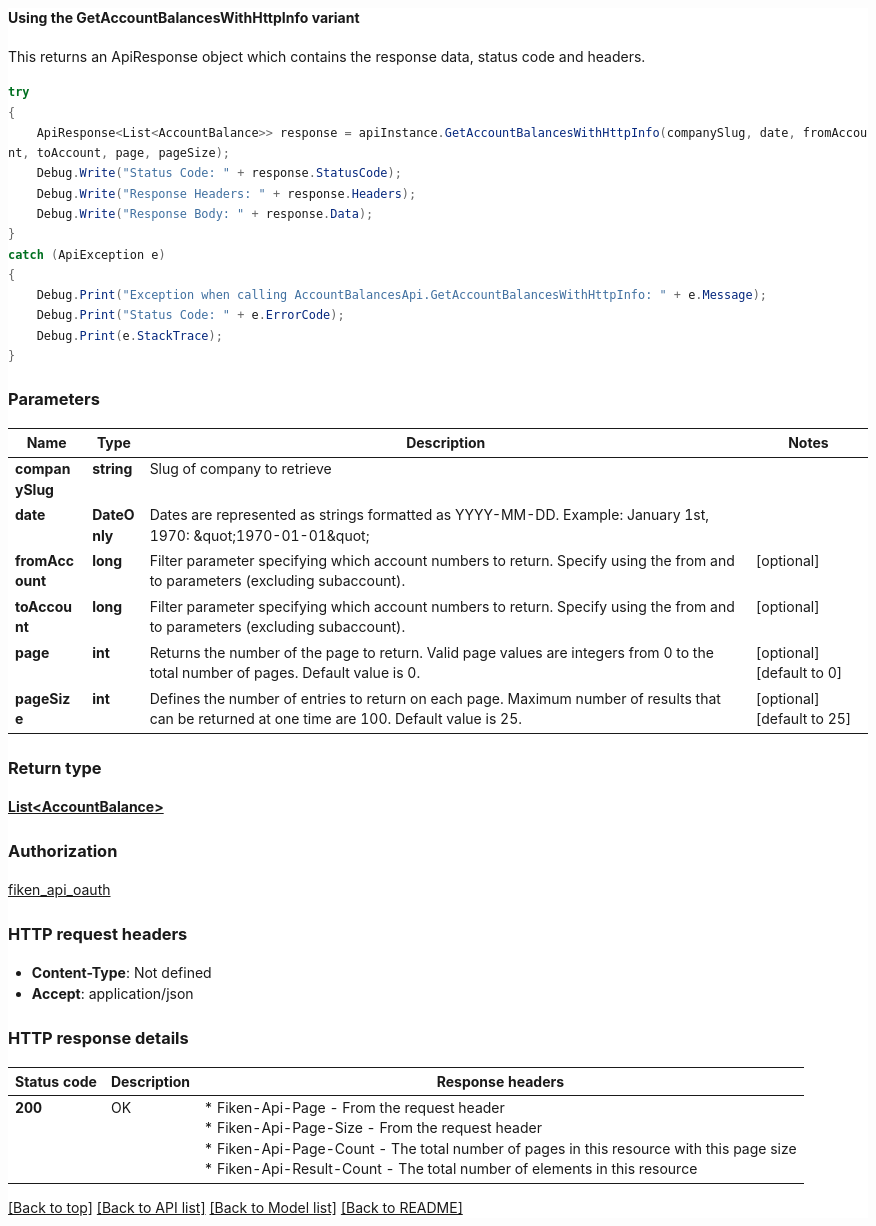 #### Using the GetAccountBalancesWithHttpInfo variant
This returns an ApiResponse object which contains the response data, status code and headers.

```csharp
try
{
    ApiResponse<List<AccountBalance>> response = apiInstance.GetAccountBalancesWithHttpInfo(companySlug, date, fromAccount, toAccount, page, pageSize);
    Debug.Write("Status Code: " + response.StatusCode);
    Debug.Write("Response Headers: " + response.Headers);
    Debug.Write("Response Body: " + response.Data);
}
catch (ApiException e)
{
    Debug.Print("Exception when calling AccountBalancesApi.GetAccountBalancesWithHttpInfo: " + e.Message);
    Debug.Print("Status Code: " + e.ErrorCode);
    Debug.Print(e.StackTrace);
}
```

### Parameters

| Name | Type | Description | Notes |
|------|------|-------------|-------|
| **companySlug** | **string** | Slug of company to retrieve |  |
| **date** | **DateOnly** | Dates are represented as strings formatted as YYYY-MM-DD. Example: January 1st, 1970: \&quot;1970-01-01\&quot;  |  |
| **fromAccount** | **long** | Filter parameter specifying which account numbers to return. Specify using the from and to parameters (excluding subaccount). | [optional]  |
| **toAccount** | **long** | Filter parameter specifying which account numbers to return. Specify using the from and to parameters (excluding subaccount). | [optional]  |
| **page** | **int** | Returns the number of the page to return. Valid page values are integers from 0 to the total number of pages. Default value is 0.  | [optional] [default to 0] |
| **pageSize** | **int** | Defines the number of entries to return on each page. Maximum number of results that can be returned at one time are 100. Default value is 25.  | [optional] [default to 25] |

### Return type

[**List&lt;AccountBalance&gt;**](AccountBalance.md)

### Authorization

[fiken_api_oauth](../README.md#fiken_api_oauth)

### HTTP request headers

 - **Content-Type**: Not defined
 - **Accept**: application/json


### HTTP response details
| Status code | Description | Response headers |
|-------------|-------------|------------------|
| **200** | OK |  * Fiken-Api-Page - From the request header <br>  * Fiken-Api-Page-Size - From the request header <br>  * Fiken-Api-Page-Count - The total number of pages in this resource with this page size <br>  * Fiken-Api-Result-Count - The total number of elements in this resource <br>  |

[[Back to top]](#) [[Back to API list]](../../README.md#documentation-for-api-endpoints) [[Back to Model list]](../../README.md#documentation-for-models) [[Back to README]](../../README.md)

